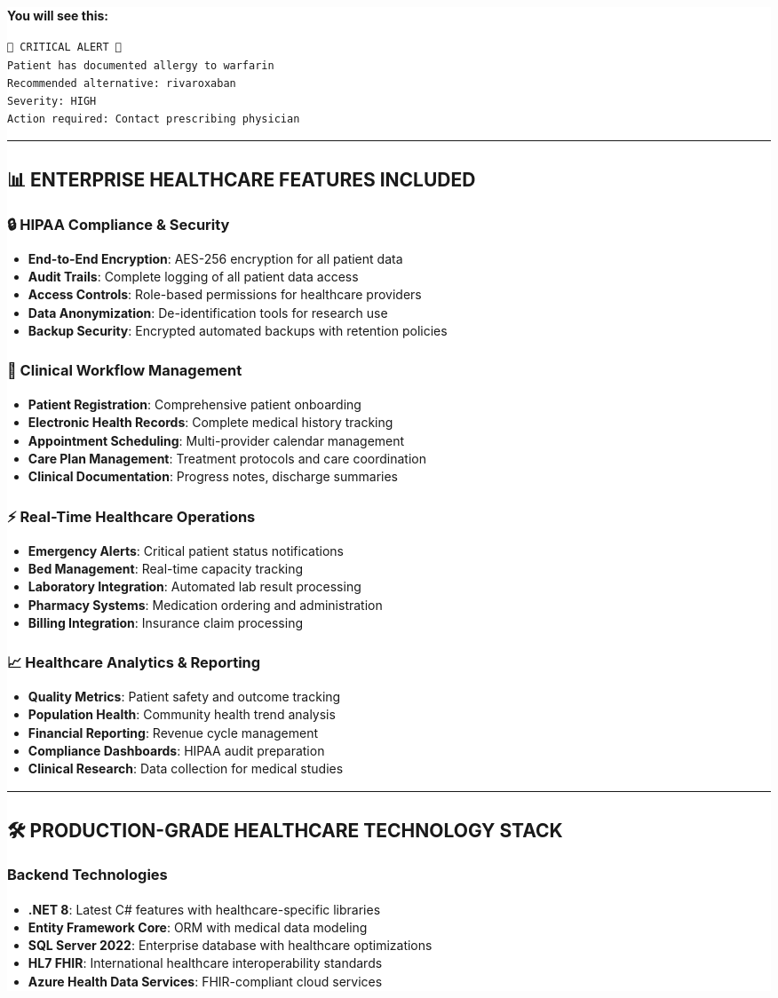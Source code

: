 **You will see this:**
```
🚨 CRITICAL ALERT 🚨
Patient has documented allergy to warfarin
Recommended alternative: rivaroxaban
Severity: HIGH
Action required: Contact prescribing physician
```

---

## 📊 **ENTERPRISE HEALTHCARE FEATURES INCLUDED**

### **🔒 HIPAA Compliance & Security**
- **End-to-End Encryption**: AES-256 encryption for all patient data
- **Audit Trails**: Complete logging of all patient data access
- **Access Controls**: Role-based permissions for healthcare providers
- **Data Anonymization**: De-identification tools for research use
- **Backup Security**: Encrypted automated backups with retention policies

### **🏥 Clinical Workflow Management**
- **Patient Registration**: Comprehensive patient onboarding
- **Electronic Health Records**: Complete medical history tracking
- **Appointment Scheduling**: Multi-provider calendar management
- **Care Plan Management**: Treatment protocols and care coordination
- **Clinical Documentation**: Progress notes, discharge summaries

### **⚡ Real-Time Healthcare Operations**
- **Emergency Alerts**: Critical patient status notifications
- **Bed Management**: Real-time capacity tracking
- **Laboratory Integration**: Automated lab result processing
- **Pharmacy Systems**: Medication ordering and administration
- **Billing Integration**: Insurance claim processing

### **📈 Healthcare Analytics & Reporting**
- **Quality Metrics**: Patient safety and outcome tracking
- **Population Health**: Community health trend analysis
- **Financial Reporting**: Revenue cycle management
- **Compliance Dashboards**: HIPAA audit preparation
- **Clinical Research**: Data collection for medical studies

---

## 🛠️ **PRODUCTION-GRADE HEALTHCARE TECHNOLOGY STACK**

### **Backend Technologies**
- **.NET 8**: Latest C# features with healthcare-specific libraries
- **Entity Framework Core**: ORM with medical data modeling
- **SQL Server 2022**: Enterprise database with healthcare optimizations
- **HL7 FHIR**: International healthcare interoperability standards
- **Azure Health Data Services**: FHIR-compliant cloud services
